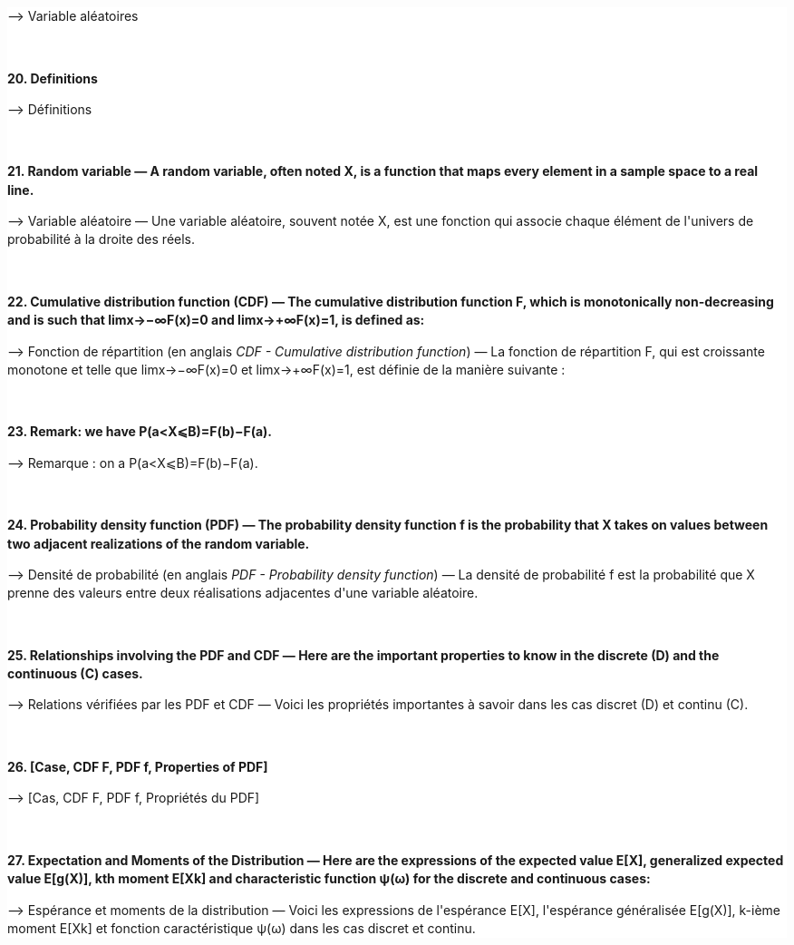 &#10230; Variable aléatoires

<br>

**20. Definitions**

&#10230; Définitions

<br>

**21. Random variable ― A random variable, often noted X, is a function that maps every element in a sample space to a real line.**

&#10230; Variable aléatoire ― Une variable aléatoire, souvent notée X, est une fonction qui associe chaque élément de l'univers de probabilité à la droite des réels.

<br>

**22. Cumulative distribution function (CDF) ― The cumulative distribution function F, which is monotonically non-decreasing and is such that limx→−∞F(x)=0 and limx→+∞F(x)=1, is defined as:**

&#10230; Fonction de répartition (en anglais *CDF - Cumulative distribution function*) ― La fonction de répartition F, qui est croissante monotone et telle que limx→−∞F(x)=0 et limx→+∞F(x)=1, est définie de la manière suivante :

<br>

**23. Remark: we have P(a<X⩽B)=F(b)−F(a).**

&#10230; Remarque : on a P(a<X⩽B)=F(b)−F(a).

<br>

**24. Probability density function (PDF) ― The probability density function f is the probability that X takes on values between two adjacent realizations of the random variable.**

&#10230; Densité de probabilité (en anglais *PDF - Probability density function*) ― La densité de probabilité f est la probabilité que X prenne des valeurs entre deux réalisations adjacentes d'une variable aléatoire.

<br>

**25. Relationships involving the PDF and CDF ― Here are the important properties to know in the discrete (D) and the continuous (C) cases.**

&#10230; Relations vérifiées par les PDF et CDF ― Voici les propriétés importantes à savoir dans les cas discret (D) et continu (C).

<br>

**26. [Case, CDF F, PDF f, Properties of PDF]**

&#10230; [Cas, CDF F, PDF f, Propriétés du PDF]

<br>

**27. Expectation and Moments of the Distribution ― Here are the expressions of the expected value E[X], generalized expected value E[g(X)], kth moment E[Xk] and characteristic function ψ(ω) for the discrete and continuous cases:**

&#10230; Espérance et moments de la distribution ― Voici les expressions de l'espérance E[X], l'espérance généralisée E[g(X)], k-ième moment E[Xk] et fonction caractéristique ψ(ω) dans les cas discret et continu.
